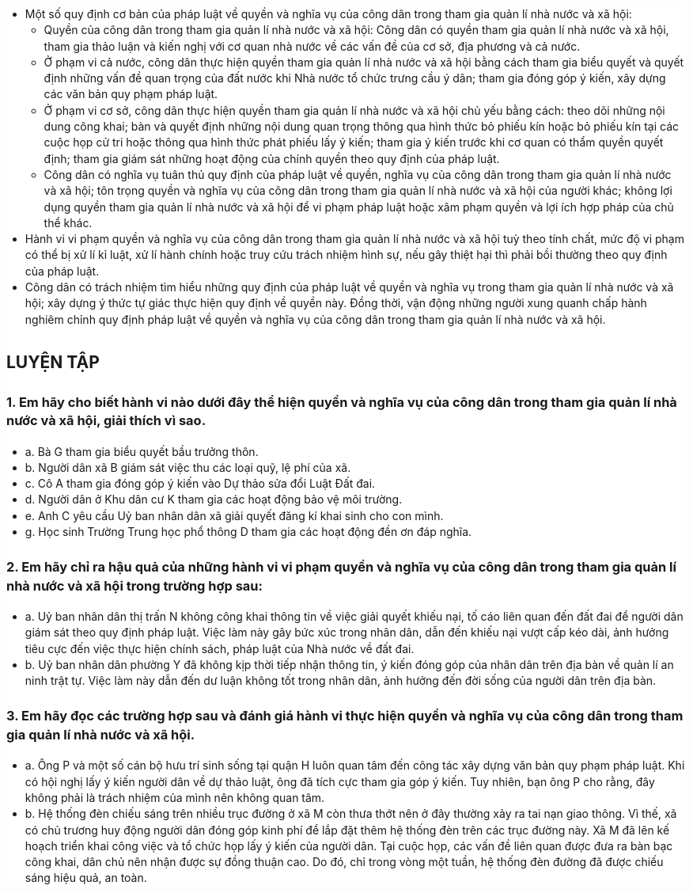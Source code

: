 * Một số quy định cơ bản của pháp luật về quyền và nghĩa vụ của công dân trong tham gia quản lí nhà nước và xã hội:
    * Quyền của công dân trong tham gia quản lí nhà nước và xã hội: Công dân có quyền tham gia quản lí nhà nước và xã hội, tham gia thảo luận và kiến nghị với cơ quan nhà nước về các vấn đề của cơ sở, địa phương và cả nước.
    * Ở phạm vi cả nước, công dân thực hiện quyền tham gia quản lí nhà nước và xã hội bằng cách tham gia biểu quyết và quyết định những vấn đề quan trọng của đất nước khi Nhà nước tổ chức trưng cầu ý dân; tham gia đóng góp ý kiến, xây dựng các văn bản quy phạm pháp luật.
    * Ở phạm vi cơ sở, công dân thực hiện quyền tham gia quản lí nhà nước và xã hội chủ yếu bằng cách: theo dõi những nội dung công khai; bàn và quyết định những nội dung quan trọng thông qua hình thức bỏ phiếu kín hoặc bỏ phiếu kín tại các cuộc họp cử tri hoặc thông qua hình thức phát phiếu lấy ý kiến; tham gia ý kiến trước khi cơ quan có thẩm quyền quyết định; tham gia giám sát những hoạt động của chính quyền theo quy định của pháp luật.
    * Công dân có nghĩa vụ tuân thủ quy định của pháp luật về quyền, nghĩa vụ của công dân trong tham gia quản lí nhà nước và xã hội; tôn trọng quyền và nghĩa vụ của công dân trong tham gia quản lí nhà nước và xã hội của người khác; không lợi dụng quyền tham gia quản lí nhà nước và xã hội để vi phạm pháp luật hoặc xâm phạm quyền và lợi ích hợp pháp của chủ thể khác.
* Hành vi vi phạm quyền và nghĩa vụ của công dân trong tham gia quản lí nhà nước và xã hội tuỳ theo tính chất, mức độ vi phạm có thể bị xử lí kỉ luật, xử lí hành chính hoặc truy cứu trách nhiệm hình sự, nếu gây thiệt hại thì phải bồi thường theo quy định của pháp luật.
* Công dân có trách nhiệm tìm hiểu những quy định của pháp luật về quyền và nghĩa vụ trong tham gia quản lí nhà nước và xã hội; xây dựng ý thức tự giác thực hiện quy định về quyền này. Đồng thời, vận động những người xung quanh chấp hành nghiêm chỉnh quy định pháp luật về quyền và nghĩa vụ của công dân trong tham gia quản lí nhà nước và xã hội.

## LUYỆN TẬP
### 1. Em hãy cho biết hành vi nào dưới đây thể hiện quyền và nghĩa vụ của công dân trong tham gia quản lí nhà nước và xã hội, giải thích vì sao.
* a. Bà G tham gia biểu quyết bầu trưởng thôn.
* b. Người dân xã B giám sát việc thu các loại quỹ, lệ phí của xã.
* c. Cô A tham gia đóng góp ý kiến vào Dự thảo sửa đổi Luật Đất đai.
* d. Người dân ở Khu dân cư K tham gia các hoạt động bảo vệ môi trường.
* e. Anh C yêu cầu Uỷ ban nhân dân xã giải quyết đăng kí khai sinh cho con mình.
* g. Học sinh Trường Trung học phổ thông D tham gia các hoạt động đền ơn đáp nghĩa.

### 2. Em hãy chỉ ra hậu quả của những hành vi vi phạm quyền và nghĩa vụ của công dân trong tham gia quản lí nhà nước và xã hội trong trường hợp sau:
* a. Uỷ ban nhân dân thị trấn N không công khai thông tin về việc giải quyết khiếu nại, tố cáo liên quan đến đất đai để người dân giám sát theo quy định pháp luật. Việc làm này gây bức xúc trong nhân dân, dẫn đến khiếu nại vượt cấp kéo dài, ảnh hưởng tiêu cực đến việc thực hiện chính sách, pháp luật của Nhà nước về đất đai.
* b. Uỷ ban nhân dân phường Y đã không kịp thời tiếp nhận thông tin, ý kiến đóng góp của nhân dân trên địa bàn về quản lí an ninh trật tự. Việc làm này dẫn đến dư luận không tốt trong nhân dân, ảnh hưởng đến đời sống của người dân trên địa bàn.

### 3. Em hãy đọc các trường hợp sau và đánh giá hành vi thực hiện quyền và nghĩa vụ của công dân trong tham gia quản lí nhà nước và xã hội.
* a. Ông P và một số cán bộ hưu trí sinh sống tại quận H luôn quan tâm đến công tác xây dựng văn bản quy phạm pháp luật. Khi có hội nghị lấy ý kiến người dân về dự thảo luật, ông đã tích cực tham gia góp ý kiến. Tuy nhiên, bạn ông P cho rằng, đây không phải là trách nhiệm của mình nên không quan tâm.
* b. Hệ thống đèn chiếu sáng trên nhiều trục đường ở xã M còn thưa thớt nên ở đây thường xảy ra tai nạn giao thông. Vì thế, xã có chủ trương huy động người dân đóng góp kinh phí để lắp đặt thêm hệ thống đèn trên các trục đường này. Xã M đã lên kế hoạch triển khai công việc và tổ chức họp lấy ý kiến của người dân. Tại cuộc họp, các vấn đề liên quan được đưa ra bàn bạc công khai, dân chủ nên nhận được sự đồng thuận cao. Do đó, chỉ trong vòng một tuần, hệ thống đèn đường đã được chiếu sáng hiệu quả, an toàn.
